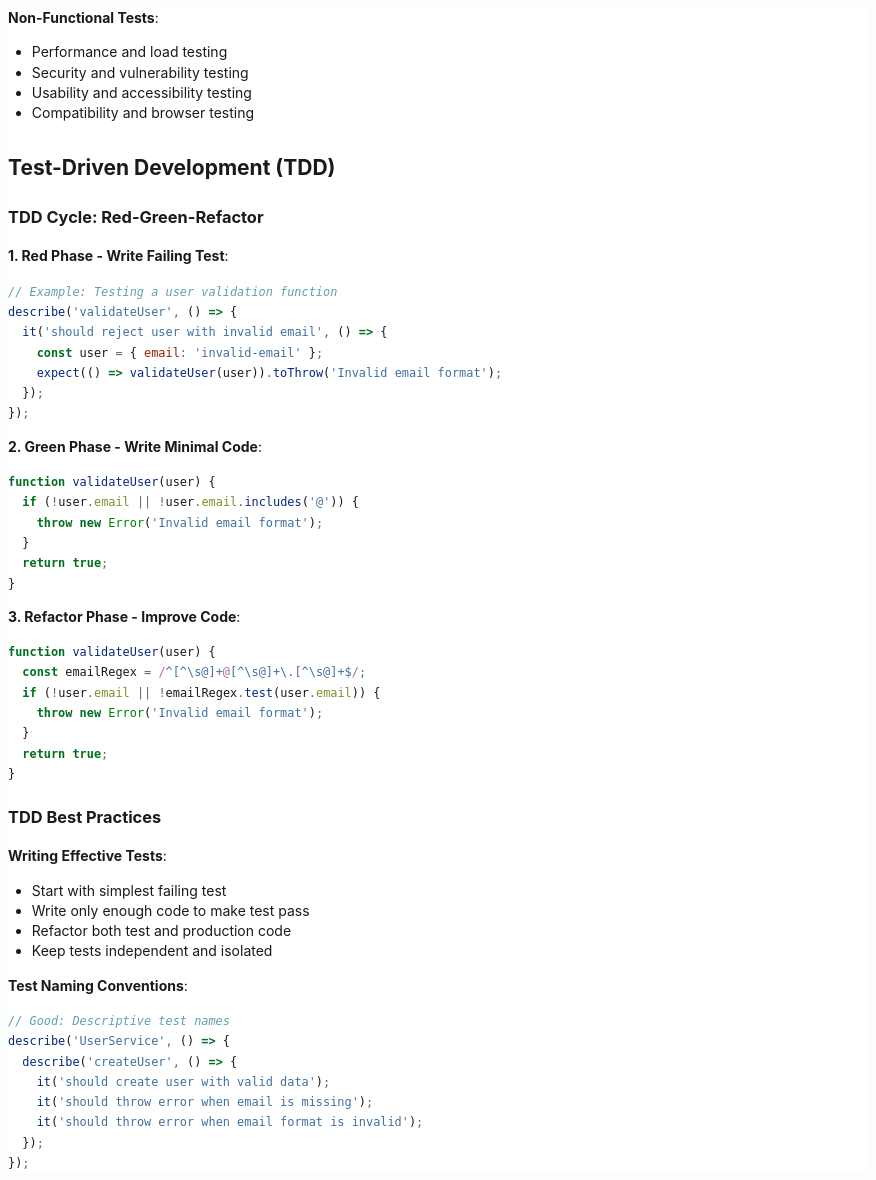 **Non-Functional Tests**:
- Performance and load testing
- Security and vulnerability testing
- Usability and accessibility testing
- Compatibility and browser testing

## Test-Driven Development (TDD)

### TDD Cycle: Red-Green-Refactor

**1. Red Phase - Write Failing Test**:
```javascript
// Example: Testing a user validation function
describe('validateUser', () => {
  it('should reject user with invalid email', () => {
    const user = { email: 'invalid-email' };
    expect(() => validateUser(user)).toThrow('Invalid email format');
  });
});
```

**2. Green Phase - Write Minimal Code**:
```javascript
function validateUser(user) {
  if (!user.email || !user.email.includes('@')) {
    throw new Error('Invalid email format');
  }
  return true;
}
```

**3. Refactor Phase - Improve Code**:
```javascript
function validateUser(user) {
  const emailRegex = /^[^\s@]+@[^\s@]+\.[^\s@]+$/;
  if (!user.email || !emailRegex.test(user.email)) {
    throw new Error('Invalid email format');
  }
  return true;
}
```

### TDD Best Practices

**Writing Effective Tests**:
- Start with simplest failing test
- Write only enough code to make test pass
- Refactor both test and production code
- Keep tests independent and isolated

**Test Naming Conventions**:
```javascript
// Good: Descriptive test names
describe('UserService', () => {
  describe('createUser', () => {
    it('should create user with valid data');
    it('should throw error when email is missing');
    it('should throw error when email format is invalid');
  });
});
```
